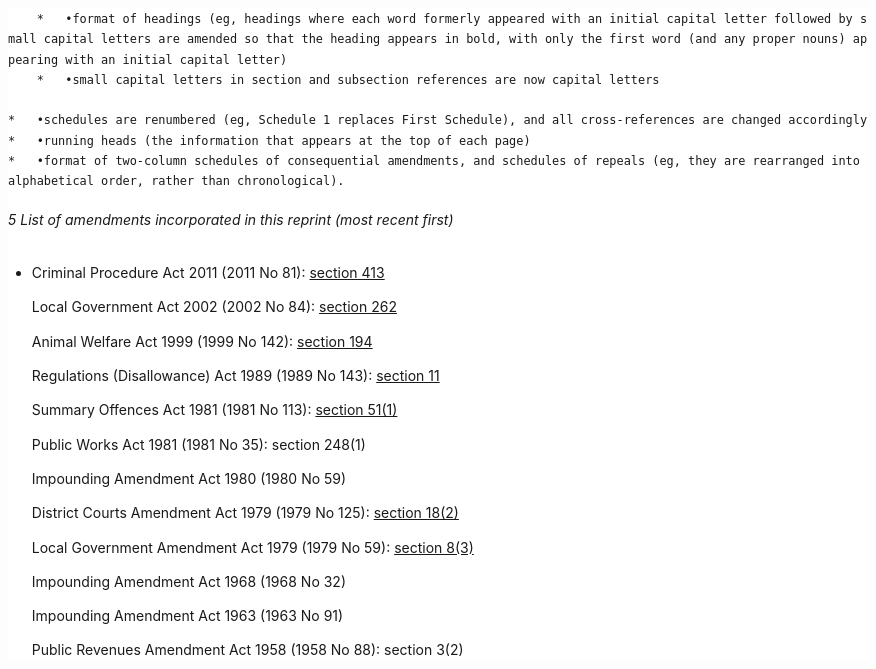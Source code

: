         *   •format of headings (eg, headings where each word formerly appeared with an initial capital letter followed by small capital letters are amended so that the heading appears in bold, with only the first word (and any proper nouns) appearing with an initial capital letter)
        *   •small capital letters in section and subsection references are now capital letters
        
    *   •schedules are renumbered (eg, Schedule 1 replaces First Schedule), and all cross-references are changed accordingly
    *   •running heads (the information that appears at the top of each page)
    *   •format of two-column schedules of consequential amendments, and schedules of repeals (eg, they are rearranged into alphabetical order, rather than chronological).
    
    

###### 5 List of amendments incorporated in this reprint (most recent first)
    
*   Criminal Procedure Act 2011 (2011 No 81): [section 413][96]
    
    Local Government Act 2002 (2002 No 84): [section 262][93]
    
    Animal Welfare Act 1999 (1999 No 142): [section 194][99]
    
    Regulations (Disallowance) Act 1989 (1989 No 143): [section 11][101]
    
    Summary Offences Act 1981 (1981 No 113): [section 51(1)][98]
    
    Public Works Act 1981 (1981 No 35): section 248(1)
    
    Impounding Amendment Act 1980 (1980 No 59)
    
    District Courts Amendment Act 1979 (1979 No 125): [section 18(2)][94]
    
    Local Government Amendment Act 1979 (1979 No 59): [section 8(3)][92]
    
    Impounding Amendment Act 1968 (1968 No 32)
    
    Impounding Amendment Act 1963 (1963 No 91)
    
    Public Revenues Amendment Act 1958 (1958 No 88): section 3(2)



[0]: http://www.legislation.govt.nz/act/public/1955/0108/latest/link.aspx?id=DLM195466
[1]: http://www.legislation.govt.nz/act/public/1955/0108/latest/whole.html#DLM293866
[2]: http://www.legislation.govt.nz/act/public/1955/0108/latest/whole.html#DLM293868
[3]: http://www.legislation.govt.nz/act/public/1955/0108/latest/whole.html#DLM293869
[4]: http://www.legislation.govt.nz/act/public/1955/0108/latest/whole.html#DLM294127
[5]: http://www.legislation.govt.nz/act/public/1955/0108/latest/whole.html#DLM294128
[6]: http://www.legislation.govt.nz/act/public/1955/0108/latest/whole.html#DLM294131
[7]: http://www.legislation.govt.nz/act/public/1955/0108/latest/whole.html#DLM294132
[8]: http://www.legislation.govt.nz/act/public/1955/0108/latest/whole.html#DLM294133
[9]: http://www.legislation.govt.nz/act/public/1955/0108/latest/whole.html#DLM294134
[10]: http://www.legislation.govt.nz/act/public/1955/0108/latest/whole.html#DLM294136
[11]: http://www.legislation.govt.nz/act/public/1955/0108/latest/whole.html#DLM294137
[12]: http://www.legislation.govt.nz/act/public/1955/0108/latest/whole.html#DLM294138
[13]: http://www.legislation.govt.nz/act/public/1955/0108/latest/whole.html#DLM294139
[14]: http://www.legislation.govt.nz/act/public/1955/0108/latest/whole.html#DLM294140
[15]: http://www.legislation.govt.nz/act/public/1955/0108/latest/whole.html#DLM294141
[16]: http://www.legislation.govt.nz/act/public/1955/0108/latest/whole.html#DLM294142
[17]: http://www.legislation.govt.nz/act/public/1955/0108/latest/whole.html#DLM294143
[18]: http://www.legislation.govt.nz/act/public/1955/0108/latest/whole.html#DLM294145
[19]: http://www.legislation.govt.nz/act/public/1955/0108/latest/whole.html#DLM294146
[20]: http://www.legislation.govt.nz/act/public/1955/0108/latest/whole.html#DLM294148
[21]: http://www.legislation.govt.nz/act/public/1955/0108/latest/whole.html#DLM294151
[22]: http://www.legislation.govt.nz/act/public/1955/0108/latest/whole.html#DLM294153
[23]: http://www.legislation.govt.nz/act/public/1955/0108/latest/whole.html#DLM294155
[24]: http://www.legislation.govt.nz/act/public/1955/0108/latest/whole.html#DLM294159
[25]: http://www.legislation.govt.nz/act/public/1955/0108/latest/whole.html#DLM294161
[26]: http://www.legislation.govt.nz/act/public/1955/0108/latest/whole.html#DLM294162
[27]: http://www.legislation.govt.nz/act/public/1955/0108/latest/whole.html#DLM294163
[28]: http://www.legislation.govt.nz/act/public/1955/0108/latest/whole.html#DLM294164
[29]: http://www.legislation.govt.nz/act/public/1955/0108/latest/whole.html#DLM294165
[30]: http://www.legislation.govt.nz/act/public/1955/0108/latest/whole.html#DLM294166
[31]: http://www.legislation.govt.nz/act/public/1955/0108/latest/whole.html#DLM294167
[32]: http://www.legislation.govt.nz/act/public/1955/0108/latest/whole.html#DLM294168
[33]: http://www.legislation.govt.nz/act/public/1955/0108/latest/whole.html#DLM294169
[34]: http://www.legislation.govt.nz/act/public/1955/0108/latest/whole.html#DLM294170
[35]: http://www.legislation.govt.nz/act/public/1955/0108/latest/whole.html#DLM294171
[36]: http://www.legislation.govt.nz/act/public/1955/0108/latest/whole.html#DLM294174
[37]: http://www.legislation.govt.nz/act/public/1955/0108/latest/whole.html#DLM294176
[38]: http://www.legislation.govt.nz/act/public/1955/0108/latest/whole.html#DLM294178
[39]: http://www.legislation.govt.nz/act/public/1955/0108/latest/whole.html#DLM294180
[40]: http://www.legislation.govt.nz/act/public/1955/0108/latest/whole.html#DLM294182
[41]: http://www.legislation.govt.nz/act/public/1955/0108/latest/whole.html#DLM294185
[42]: http://www.legislation.govt.nz/act/public/1955/0108/latest/whole.html#DLM294186
[43]: http://www.legislation.govt.nz/act/public/1955/0108/latest/whole.html#DLM294187
[44]: http://www.legislation.govt.nz/act/public/1955/0108/latest/whole.html#DLM294188
[45]: http://www.legislation.govt.nz/act/public/1955/0108/latest/whole.html#DLM294189
[46]: http://www.legislation.govt.nz/act/public/1955/0108/latest/whole.html#DLM294192
[47]: http://www.legislation.govt.nz/act/public/1955/0108/latest/whole.html#DLM294195
[48]: http://www.legislation.govt.nz/act/public/1955/0108/latest/whole.html#DLM294196
[49]: http://www.legislation.govt.nz/act/public/1955/0108/latest/whole.html#DLM294197

[50]: http://www.legislation.govt.nz/act/public/1955/0108/latest/whole.html#DLM294198
[51]: http://www.legislation.govt.nz/act/public/1955/0108/latest/whole.html#DLM294199
[52]: http://www.legislation.govt.nz/act/public/1955/0108/latest/whole.html#DLM294200
[53]: http://www.legislation.govt.nz/act/public/1955/0108/latest/whole.html#DLM294201
[54]: http://www.legislation.govt.nz/act/public/1955/0108/latest/whole.html#DLM294202
[55]: http://www.legislation.govt.nz/act/public/1955/0108/latest/whole.html#DLM294203
[56]: http://www.legislation.govt.nz/act/public/1955/0108/latest/whole.html#DLM294207
[57]: http://www.legislation.govt.nz/act/public/1955/0108/latest/whole.html#DLM294208
[58]: http://www.legislation.govt.nz/act/public/1955/0108/latest/whole.html#DLM294209
[59]: http://www.legislation.govt.nz/act/public/1955/0108/latest/whole.html#DLM294210
[60]: http://www.legislation.govt.nz/act/public/1955/0108/latest/whole.html#DLM294211
[61]: http://www.legislation.govt.nz/act/public/1955/0108/latest/whole.html#DLM294212
[62]: http://www.legislation.govt.nz/act/public/1955/0108/latest/whole.html#DLM294213
[63]: http://www.legislation.govt.nz/act/public/1955/0108/latest/whole.html#DLM294214
[64]: http://www.legislation.govt.nz/act/public/1955/0108/latest/whole.html#DLM294215
[65]: http://www.legislation.govt.nz/act/public/1955/0108/latest/whole.html#DLM294216
[66]: http://www.legislation.govt.nz/act/public/1955/0108/latest/whole.html#DLM294218
[67]: http://www.legislation.govt.nz/act/public/1955/0108/latest/whole.html#DLM294219
[68]: http://www.legislation.govt.nz/act/public/1955/0108/latest/whole.html#DLM294221
[69]: http://www.legislation.govt.nz/act/public/1955/0108/latest/whole.html#DLM294222
[70]: http://www.legislation.govt.nz/act/public/1955/0108/latest/whole.html#DLM294223
[71]: http://www.legislation.govt.nz/act/public/1955/0108/latest/whole.html#DLM294226
[72]: http://www.legislation.govt.nz/act/public/1955/0108/latest/whole.html#DLM294227
[73]: http://www.legislation.govt.nz/act/public/1955/0108/latest/whole.html#DLM294228
[74]: http://www.legislation.govt.nz/act/public/1955/0108/latest/whole.html#DLM294232
[75]: http://www.legislation.govt.nz/act/public/1955/0108/latest/whole.html#DLM294235
[76]: http://www.legislation.govt.nz/act/public/1955/0108/latest/whole.html#DLM294237
[77]: http://www.legislation.govt.nz/act/public/1955/0108/latest/whole.html#DLM294238
[78]: http://www.legislation.govt.nz/act/public/1955/0108/latest/whole.html#DLM294239
[79]: http://www.legislation.govt.nz/act/public/1955/0108/latest/whole.html#DLM294241
[80]: http://www.legislation.govt.nz/act/public/1955/0108/latest/whole.html#DLM294242
[81]: http://www.legislation.govt.nz/act/public/1955/0108/latest/whole.html#DLM294245
[82]: http://www.legislation.govt.nz/act/public/1955/0108/latest/whole.html#DLM294246
[83]: http://www.legislation.govt.nz/act/public/1955/0108/latest/whole.html#DLM294248
[84]: http://www.legislation.govt.nz/act/public/1955/0108/latest/whole.html#DLM294250
[85]: http://www.legislation.govt.nz/act/public/1955/0108/latest/whole.html#DLM294252
[86]: http://www.legislation.govt.nz/act/public/1955/0108/latest/whole.html#DLM294254
[87]: http://www.legislation.govt.nz/act/public/1955/0108/latest/whole.html#DLM294256
[88]: http://www.legislation.govt.nz/act/public/1955/0108/latest/whole.html#DLM294258
[89]: http://www.legislation.govt.nz/act/public/1955/0108/latest/whole.html#DLM294260
[90]: http://www.legislation.govt.nz/act/public/1955/0108/latest/link.aspx?id=DLM21806
[91]: http://www.legislation.govt.nz/act/public/1955/0108/latest/link.aspx?id=DLM170872
[92]: http://www.legislation.govt.nz/act/public/1955/0108/latest/link.aspx?id=DLM34672
[93]: http://www.legislation.govt.nz/act/public/1955/0108/latest/link.aspx?id=DLM174088
[94]: http://www.legislation.govt.nz/act/public/1955/0108/latest/link.aspx?id=DLM35085
[95]: http://www.legislation.govt.nz/act/public/1955/0108/latest/link.aspx?id=DLM228614
[96]: http://www.legislation.govt.nz/act/public/1955/0108/latest/link.aspx?id=DLM3360714
[97]: http://www.legislation.govt.nz/act/public/1955/0108/latest/link.aspx?id=DLM420620
[98]: http://www.legislation.govt.nz/act/public/1955/0108/latest/link.aspx?id=DLM53759
[99]: http://www.legislation.govt.nz/act/public/1955/0108/latest/link.aspx?id=DLM51965
[100]: http://www.legislation.govt.nz/act/public/1955/0108/latest/link.aspx?id=DLM236441
[101]: http://www.legislation.govt.nz/act/public/1955/0108/latest/link.aspx?id=DLM195558
[102]: http://www.legislation.govt.nz/act/public/1955/0108/latest/link.aspx?id=DLM48604
[103]: http://www.legislation.govt.nz/act/public/1955/0108/latest/link.aspx?id=DLM228224
[104]: http://www.legislation.govt.nz/act/public/1955/0108/latest/link.aspx?id=DLM236420
[105]: http://www.pco.parliament.govt.nz/reprints/
[106]: http://www.legislation.govt.nz/act/public/1955/0108/latest/link.aspx?id=DLM195439
[107]: http://www.pco.parliament.govt.nz/editorial-conventions/
[108]: http://www.legislation.govt.nz/act/public/1955/0108/latest/link.aspx?id=DLM195468
[109]: http://www.legislation.govt.nz/act/public/1955/0108/latest/link.aspx?id=DLM195470